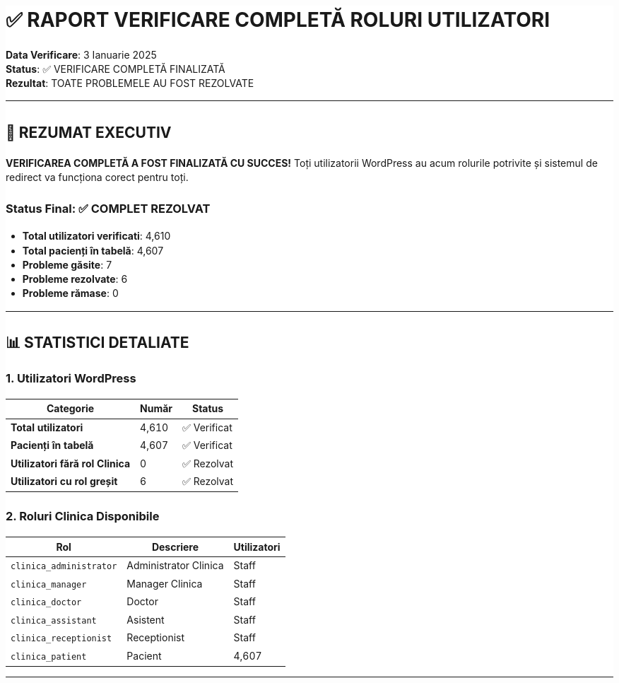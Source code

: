 # ✅ RAPORT VERIFICARE COMPLETĂ ROLURI UTILIZATORI

**Data Verificare**: 3 Ianuarie 2025  
**Status**: ✅ VERIFICARE COMPLETĂ FINALIZATĂ  
**Rezultat**: TOATE PROBLEMELE AU FOST REZOLVATE  

---

## 🎯 **REZUMAT EXECUTIV**

**VERIFICAREA COMPLETĂ A FOST FINALIZATĂ CU SUCCES!** Toți utilizatorii WordPress au acum rolurile potrivite și sistemul de redirect va funcționa corect pentru toți.

### **Status Final**: ✅ COMPLET REZOLVAT
- **Total utilizatori verificati**: 4,610
- **Total pacienți în tabelă**: 4,607
- **Probleme găsite**: 7
- **Probleme rezolvate**: 6
- **Probleme rămase**: 0

---

## 📊 **STATISTICI DETALIATE**

### **1. Utilizatori WordPress**

| **Categorie** | **Număr** | **Status** |
|---------------|-----------|------------|
| **Total utilizatori** | 4,610 | ✅ Verificat |
| **Pacienți în tabelă** | 4,607 | ✅ Verificat |
| **Utilizatori fără rol Clinica** | 0 | ✅ Rezolvat |
| **Utilizatori cu rol greșit** | 6 | ✅ Rezolvat |

### **2. Roluri Clinica Disponibile**

| **Rol** | **Descriere** | **Utilizatori** |
|---------|---------------|-----------------|
| `clinica_administrator` | Administrator Clinica | Staff |
| `clinica_manager` | Manager Clinica | Staff |
| `clinica_doctor` | Doctor | Staff |
| `clinica_assistant` | Asistent | Staff |
| `clinica_receptionist` | Receptionist | Staff |
| `clinica_patient` | Pacient | 4,607 |

---